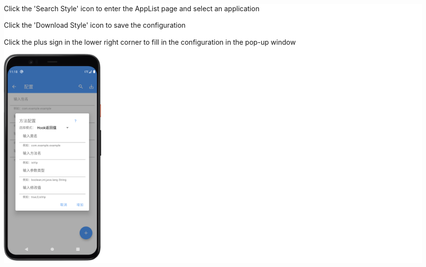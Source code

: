 Click the 'Search Style' icon to enter the AppList page and select an application

Click the 'Download Style' icon to save the configuration

Click the plus sign in the lower right corner to fill in the configuration in the pop-up window

<img src="images\config_dialog_screenshot.png" width = "200" />
